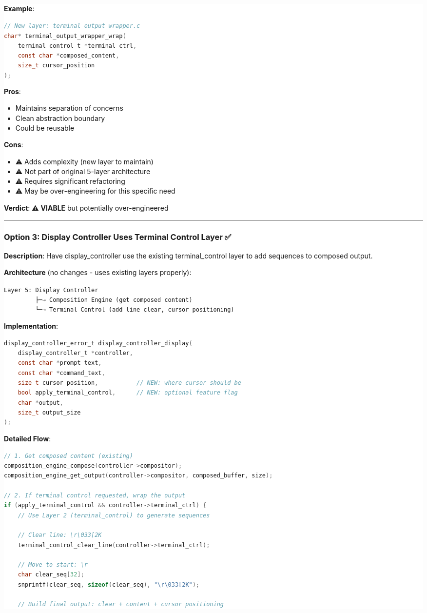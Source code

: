 **Example**:
```c
// New layer: terminal_output_wrapper.c
char* terminal_output_wrapper_wrap(
    terminal_control_t *terminal_ctrl,
    const char *composed_content,
    size_t cursor_position
);
```

**Pros**:
- Maintains separation of concerns
- Clean abstraction boundary
- Could be reusable

**Cons**:
- ⚠️ Adds complexity (new layer to maintain)
- ⚠️ Not part of original 5-layer architecture
- ⚠️ Requires significant refactoring
- ⚠️ May be over-engineering for this specific need

**Verdict**: ⚠️ **VIABLE** but potentially over-engineered

---

### Option 3: Display Controller Uses Terminal Control Layer ✅
**Description**: Have display_controller use the existing terminal_control layer to add sequences to composed output.

**Architecture** (no changes - uses existing layers properly):
```
Layer 5: Display Controller
         ├─→ Composition Engine (get composed content)
         └─→ Terminal Control (add line clear, cursor positioning)
```

**Implementation**:
```c
display_controller_error_t display_controller_display(
    display_controller_t *controller,
    const char *prompt_text,
    const char *command_text,
    size_t cursor_position,           // NEW: where cursor should be
    bool apply_terminal_control,      // NEW: optional feature flag
    char *output,
    size_t output_size
);
```

**Detailed Flow**:
```c
// 1. Get composed content (existing)
composition_engine_compose(controller->compositor);
composition_engine_get_output(controller->compositor, composed_buffer, size);

// 2. If terminal control requested, wrap the output
if (apply_terminal_control && controller->terminal_ctrl) {
    // Use Layer 2 (terminal_control) to generate sequences
    
    // Clear line: \r\033[2K
    terminal_control_clear_line(controller->terminal_ctrl);
    
    // Move to start: \r
    char clear_seq[32];
    snprintf(clear_seq, sizeof(clear_seq), "\r\033[2K");
    
    // Build final output: clear + content + cursor positioning
```